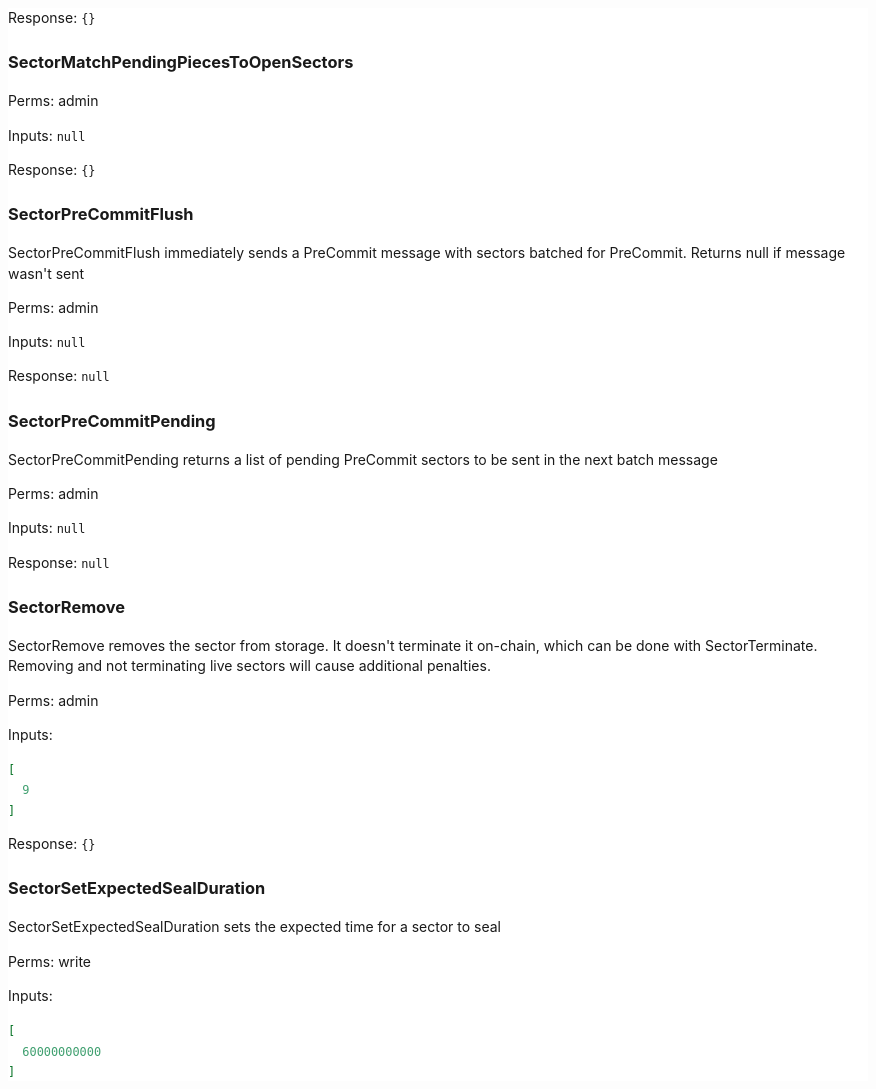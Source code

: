 Response: `{}`

### SectorMatchPendingPiecesToOpenSectors


Perms: admin

Inputs: `null`

Response: `{}`

### SectorPreCommitFlush
SectorPreCommitFlush immediately sends a PreCommit message with sectors batched for PreCommit.
Returns null if message wasn't sent


Perms: admin

Inputs: `null`

Response: `null`

### SectorPreCommitPending
SectorPreCommitPending returns a list of pending PreCommit sectors to be sent in the next batch message


Perms: admin

Inputs: `null`

Response: `null`

### SectorRemove
SectorRemove removes the sector from storage. It doesn't terminate it on-chain, which can
be done with SectorTerminate. Removing and not terminating live sectors will cause additional penalties.


Perms: admin

Inputs:
```json
[
  9
]
```

Response: `{}`

### SectorSetExpectedSealDuration
SectorSetExpectedSealDuration sets the expected time for a sector to seal


Perms: write

Inputs:
```json
[
  60000000000
]
```
